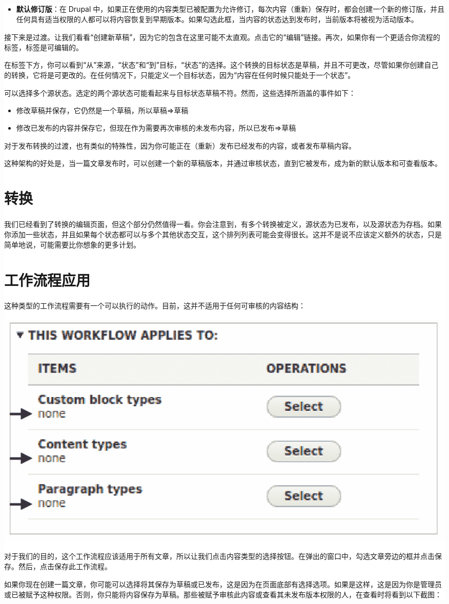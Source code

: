 +   **默认修订版**：在 Drupal 中，如果正在使用的内容类型已被配置为允许修订，每次内容（重新）保存时，都会创建一个新的修订版，并且任何具有适当权限的人都可以将内容恢复到早期版本。如果勾选此框，当内容的状态达到发布时，当前版本将被视为活动版本。

接下来是过渡。让我们看看“创建新草稿”，因为它的包含在这里可能不太直观。点击它的“编辑”链接。再次，如果你有一个更适合你流程的标签，标签是可编辑的。

在标签下方，你可以看到“从”来源，“状态”和“到”目标，“状态”的选择。这个转换的目标状态是草稿，并且不可更改，尽管如果你创建自己的转换，它将是可更改的。在任何情况下，只能定义一个目标状态，因为“内容在任何时候只能处于一个状态”。

可以选择多个源状态。选定的两个源状态可能看起来与目标状态草稿不符。然而，这些选择所涵盖的事件如下：

+   修改草稿并保存，它仍然是一个草稿，所以草稿⇒草稿

+   修改已发布的内容并保存它，但现在作为需要再次审核的未发布内容，所以已发布⇒草稿

对于发布转换的过渡，也有类似的特殊性，因为你可能正在（重新）发布已经发布的内容，或者发布草稿内容。

这种架构的好处是，当一篇文章发布时，可以创建一个新的草稿版本，并通过审核状态，直到它被发布，成为新的默认版本和可查看版本。

# 转换

我们已经看到了转换的编辑页面，但这个部分仍然值得一看。你会注意到，有多个转换被定义，源状态为已发布，以及源状态为存档。如果你添加一些状态，并且如果每个状态都可以与多个其他状态交互，这个排列列表可能会变得很长。这并不是说不应该定义额外的状态，只是简单地说，可能需要比你想象的更多计划。

# 工作流程应用

这种类型的工作流程需要有一个可以执行的动作。目前，这并不适用于任何可审核的内容结构：

![图片](img/96ed7a44-9be1-443d-a419-53516b42b3b0.png)

对于我们的目的，这个工作流程应该适用于所有文章，所以让我们点击内容类型的选择按钮。在弹出的窗口中，勾选文章旁边的框并点击保存。然后，点击保存此工作流程。

如果你现在创建一篇文章，你可能可以选择将其保存为草稿或已发布，这是因为在页面底部有选择选项。如果是这样，这是因为你是管理员或已被赋予这种权限。否则，你只能将内容保存为草稿。那些被赋予审核此内容或查看其未发布版本权限的人，在查看时将看到以下截图：
